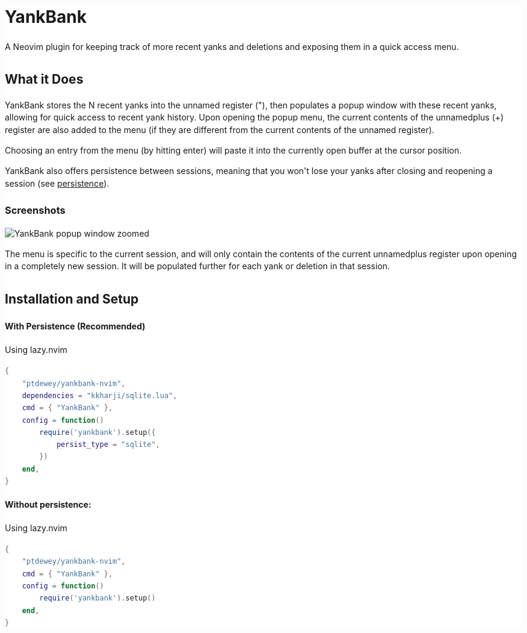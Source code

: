 # YankBank

A Neovim plugin for keeping track of more recent yanks and deletions and exposing them in a quick access menu.

## What it Does

YankBank stores the N recent yanks into the unnamed register ("), then populates a popup window with these recent yanks, allowing for quick access to recent yank history.
Upon opening the popup menu, the current contents of the unnamedplus (+) register are also added to the menu (if they are different from the current contents of the unnamed register).

Choosing an entry from the menu (by hitting enter) will paste it into the currently open buffer at the cursor position.

YankBank also offers persistence between sessions, meaning that you won't lose your yanks after closing and reopening a session (see [persistence](#Persistence)).

### Screenshots

![YankBank popup window zoomed](https://raw.githubusercontent.com/ptdewey/yankbank-nvim/main/assets/screenshot-2.png)

The menu is specific to the current session, and will only contain the contents of the current unnamedplus register upon opening in a completely new session.
It will be populated further for each yank or deletion in that session.

## Installation and Setup

#### With Persistence (Recommended)

Using lazy.nvim
```lua
{
    "ptdewey/yankbank-nvim",
    dependencies = "kkharji/sqlite.lua",
    cmd = { "YankBank" },
    config = function()
        require('yankbank').setup({
            persist_type = "sqlite",
        })
    end,
}
```

#### Without persistence:

Using lazy.nvim
```lua
{
    "ptdewey/yankbank-nvim",
    cmd = { "YankBank" },
    config = function()
        require('yankbank').setup()
    end,
}
```
